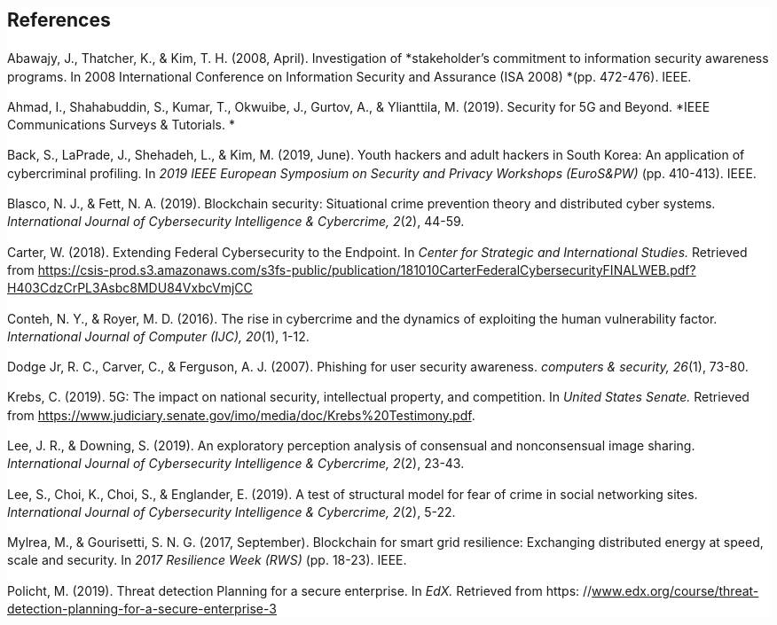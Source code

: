 ## References

Abawajy, J., Thatcher, K., & Kim, T. H. (2008, April). Investigation of *stakeholder’s commitment to information security awareness programs. In 2008 International Conference on Information Security and Assurance (ISA 2008) *(pp. 472-476). IEEE. 

Ahmad, I., Shahabuddin, S., Kumar, T., Okwuibe, J., Gurtov, A., & Ylianttila, M. (2019). Security for 5G and Beyond. *IEEE Communications Surveys & Tutorials. *

Back, S., LaPrade, J., Shehadeh, L., & Kim, M. (2019, June). Youth hackers and adult hackers in South Korea: An application of cybercriminal profiling. In *2019 IEEE European Symposium on Security and Privacy Workshops (EuroS&PW)* (pp. 410-413). IEEE. 

Blasco, N. J., & Fett, N. A. (2019). Blockchain security: Situational crime prevention theory and distributed cyber systems. *International Journal of Cybersecurity Intelligence & Cybercrime, 2*(2), 44-59.

Carter, W. (2018). Extending Federal Cybersecurity to the Endpoint. In *Center for Strategic and International Studies.* Retrieved from https://csis-prod.s3.amazonaws.com/s3fs-public/publication/181010CarterFederalCybersecurityFINALWEB.pdf?H403CdzCrPL3Asbc8MDU84VxbcVmjCC 

Conteh, N. Y., & Royer, M. D. (2016). The rise in cybercrime and the dynamics of exploiting the human vulnerability factor. *International Journal of Computer (IJC), 20*(1), 1-12. 

Dodge Jr, R. C., Carver, C., & Ferguson, A. J. (2007). Phishing for user security awareness. *computers & security, 26*(1), 73-80.

Krebs, C. (2019). 5G: The impact on national security, intellectual property, and competition. In *United States Senate.* Retrieved from https://www.judiciary.senate.gov/imo/media/doc/Krebs%20Testimony.pdf. 

Lee, J. R., & Downing, S. (2019). An exploratory perception analysis of consensual and nonconsensual image sharing. *International Journal of Cybersecurity Intelligence & Cybercrime, 2*(2), 23-43. 

Lee, S., Choi, K., Choi, S., & Englander, E. (2019). A test of structural model for fear of crime in social networking sites. *International Journal of Cybersecurity Intelligence & Cybercrime, 2*(2), 5-22. 

Mylrea, M., & Gourisetti, S. N. G. (2017, September). Blockchain for smart grid resilience: Exchanging distributed energy at speed, scale and security. In *2017 Resilience Week (RWS)* (pp. 18-23). IEEE. 

Policht, M. (2019). Threat detection Planning for a secure enterprise. In *EdX.* Retrieved from https: //www.edx.org/course/threat-detection-planning-for-a-secure-enterprise-3



</div>
